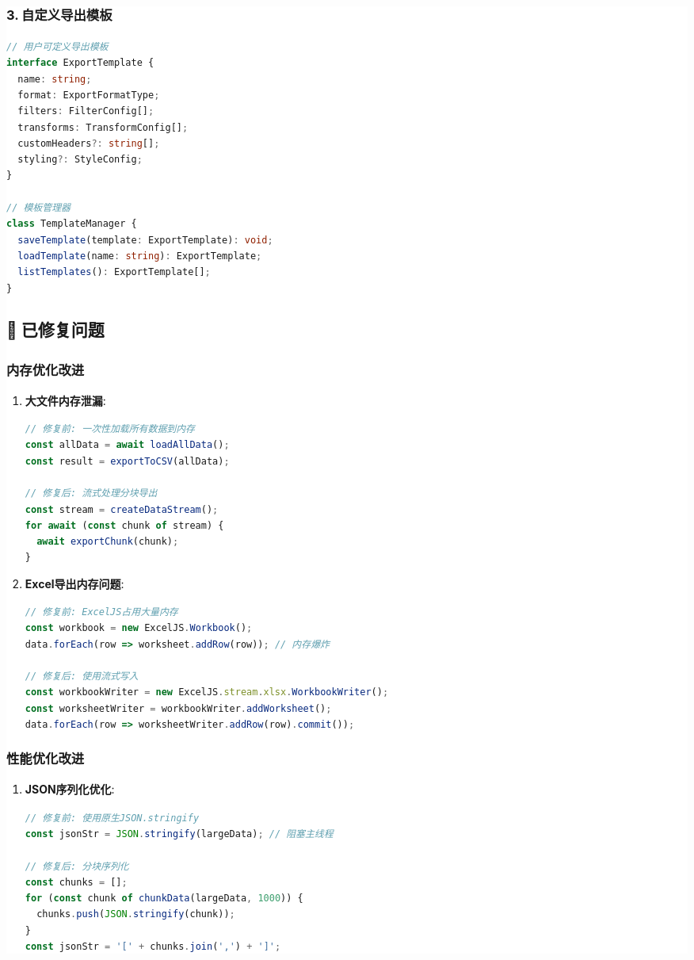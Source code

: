 ### 3. 自定义导出模板
```typescript
// 用户可定义导出模板
interface ExportTemplate {
  name: string;
  format: ExportFormatType;
  filters: FilterConfig[];
  transforms: TransformConfig[];
  customHeaders?: string[];
  styling?: StyleConfig;
}

// 模板管理器
class TemplateManager {
  saveTemplate(template: ExportTemplate): void;
  loadTemplate(name: string): ExportTemplate;
  listTemplates(): ExportTemplate[];
}
```

## 🔧 已修复问题

### 内存优化改进
1. **大文件内存泄漏**:
   ```typescript
   // 修复前: 一次性加载所有数据到内存
   const allData = await loadAllData();
   const result = exportToCSV(allData);
   
   // 修复后: 流式处理分块导出
   const stream = createDataStream();
   for await (const chunk of stream) {
     await exportChunk(chunk);
   }
   ```

2. **Excel导出内存问题**:
   ```typescript
   // 修复前: ExcelJS占用大量内存
   const workbook = new ExcelJS.Workbook();
   data.forEach(row => worksheet.addRow(row)); // 内存爆炸
   
   // 修复后: 使用流式写入
   const workbookWriter = new ExcelJS.stream.xlsx.WorkbookWriter();
   const worksheetWriter = workbookWriter.addWorksheet();
   data.forEach(row => worksheetWriter.addRow(row).commit());
   ```

### 性能优化改进
1. **JSON序列化优化**:
   ```typescript
   // 修复前: 使用原生JSON.stringify
   const jsonStr = JSON.stringify(largeData); // 阻塞主线程
   
   // 修复后: 分块序列化
   const chunks = [];
   for (const chunk of chunkData(largeData, 1000)) {
     chunks.push(JSON.stringify(chunk));
   }
   const jsonStr = '[' + chunks.join(',') + ']';
   ```
